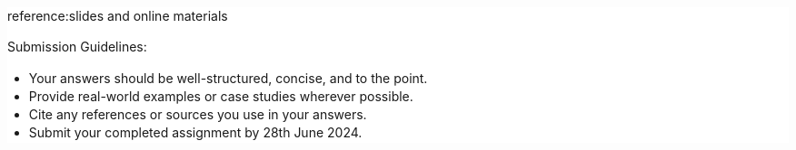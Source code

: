 
    
 reference:slides and online materials

 Submission Guidelines:
- Your answers should be well-structured, concise, and to the point.
- Provide real-world examples or case studies wherever possible.
- Cite any references or sources you use in your answers.
- Submit your completed assignment by 28th June 2024.


